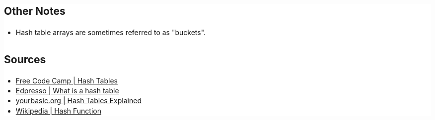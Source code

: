 ## Other Notes
- Hash table arrays are sometimes referred to as "buckets".

## Sources
- [Free Code Camp | Hash Tables][1]
- [Edpresso | What is a hash table][2]
- [yourbasic.org | Hash Tables Explained][3]
- [Wikipedia | Hash Function][4]

[1]: https://www.freecodecamp.org/news/hash-tables/
[2]: https://www.educative.io/edpresso/what-is-a-hash-table
[3]: https://yourbasic.org/algorithms/hash-tables-explained/
[4]: https://en.wikipedia.org/wiki/Hash_function

